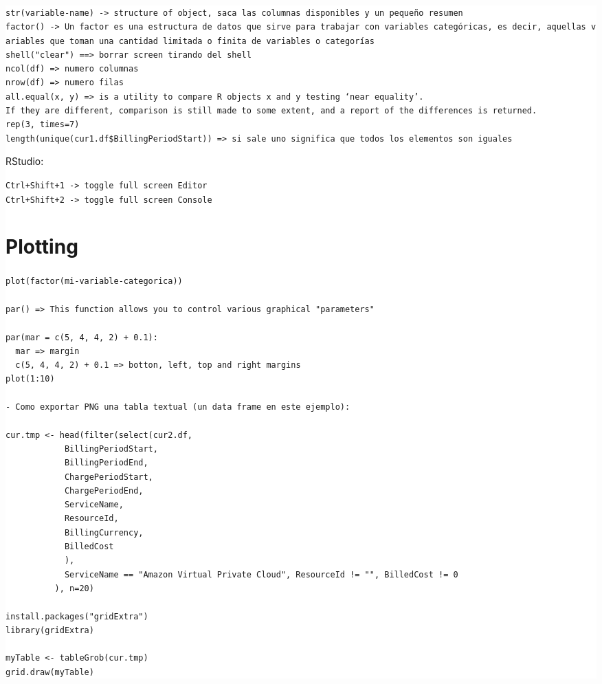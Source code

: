 ```
str(variable-name) -> structure of object, saca las columnas disponibles y un pequeño resumen
factor() -> Un factor es una estructura de datos que sirve para trabajar con variables categóricas, es decir, aquellas variables que toman una cantidad limitada o finita de variables o categorías
shell("clear") ==> borrar screen tirando del shell
ncol(df) => numero columnas
nrow(df) => numero filas
all.equal(x, y) => is a utility to compare R objects x and y testing ‘near equality’. 
If they are different, comparison is still made to some extent, and a report of the differences is returned.
rep(3, times=7)
length(unique(cur1.df$BillingPeriodStart)) => si sale uno significa que todos los elementos son iguales
```
RStudio:

```
Ctrl+Shift+1 -> toggle full screen Editor
Ctrl+Shift+2 -> toggle full screen Console
```

# Plotting
```
plot(factor(mi-variable-categorica))

par() => This function allows you to control various graphical "parameters"

par(mar = c(5, 4, 4, 2) + 0.1):
  mar => margin
  c(5, 4, 4, 2) + 0.1 => botton, left, top and right margins
plot(1:10)

- Como exportar PNG una tabla textual (un data frame en este ejemplo):

cur.tmp <- head(filter(select(cur2.df, 
            BillingPeriodStart, 
            BillingPeriodEnd,
            ChargePeriodStart,
            ChargePeriodEnd,
            ServiceName,
            ResourceId,
            BillingCurrency,
            BilledCost
            ),
            ServiceName == "Amazon Virtual Private Cloud", ResourceId != "", BilledCost != 0
          ), n=20)

install.packages("gridExtra")
library(gridExtra)

myTable <- tableGrob(cur.tmp)
grid.draw(myTable)
```
